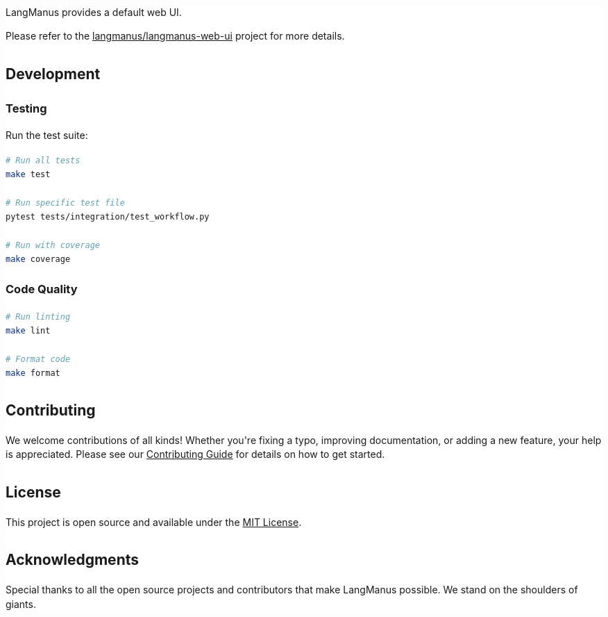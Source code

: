 LangManus provides a default web UI.

Please refer to the [langmanus/langmanus-web-ui](https://github.com/langmanus/langmanus-web) project for more details.

## Development

### Testing

Run the test suite:

```bash
# Run all tests
make test

# Run specific test file
pytest tests/integration/test_workflow.py

# Run with coverage
make coverage
```

### Code Quality

```bash
# Run linting
make lint

# Format code
make format
```

## Contributing

We welcome contributions of all kinds! Whether you're fixing a typo, improving documentation, or adding a new feature, your help is appreciated. Please see our [Contributing Guide](CONTRIBUTING.md) for details on how to get started.

## License

This project is open source and available under the [MIT License](LICENSE).

## Acknowledgments

Special thanks to all the open source projects and contributors that make LangManus possible. We stand on the shoulders of giants.
